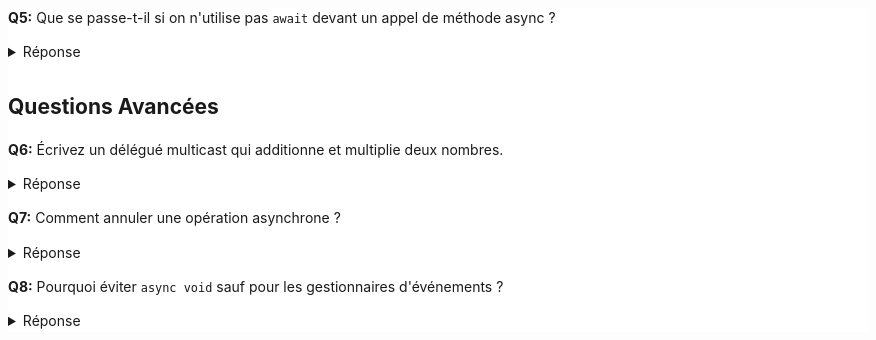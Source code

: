 **Q5:** Que se passe-t-il si on n'utilise pas `await` devant un appel de méthode async ?
<details><summary>Réponse</summary></details>

## Questions Avancées

**Q6:** Écrivez un délégué multicast qui additionne et multiplie deux nombres.
<details><summary>Réponse</summary></details>

**Q7:** Comment annuler une opération asynchrone ?
<details><summary>Réponse</summary></details>

**Q8:** Pourquoi éviter `async void` sauf pour les gestionnaires d'événements ?
<details><summary>Réponse</summary></details>
